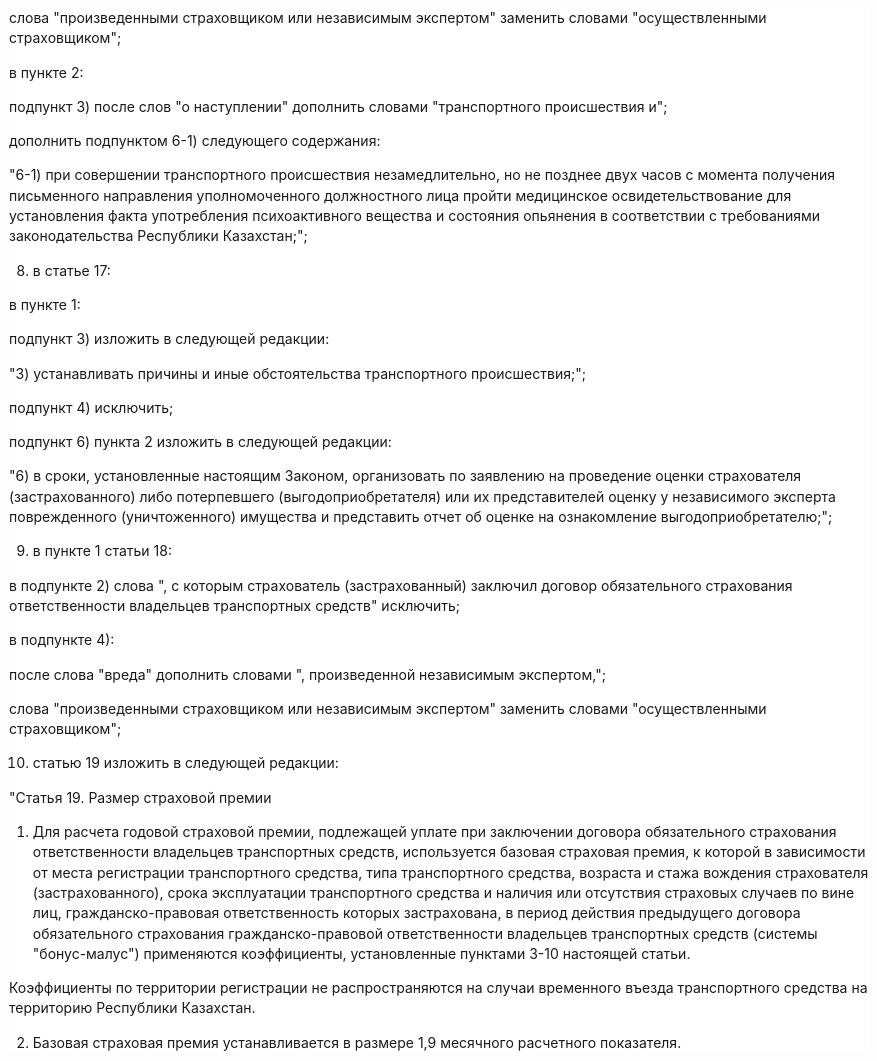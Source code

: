 слова "произведенными страховщиком или независимым экспертом" заменить словами "осуществленными страховщиком";

в пункте 2:

подпункт 3) после слов "о наступлении" дополнить словами "транспортного происшествия и";

дополнить подпунктом 6-1) следующего содержания:

"6-1) при совершении транспортного происшествия незамедлительно, но не позднее двух часов с момента получения письменного направления уполномоченного должностного лица пройти медицинское освидетельствование для установления факта употребления психоактивного вещества и состояния опьянения в соответствии с требованиями законодательства Республики Казахстан;";

8) в статье 17:

в пункте 1:

подпункт 3) изложить в следующей редакции:

"3) устанавливать причины и иные обстоятельства транспортного происшествия;";

подпункт 4) исключить;

подпункт 6) пункта 2 изложить в следующей редакции:

"6) в сроки, установленные настоящим Законом, организовать по заявлению на проведение оценки страхователя (застрахованного) либо потерпевшего (выгодоприобретателя) или их представителей оценку у независимого эксперта поврежденного (уничтоженного) имущества и представить отчет об оценке на ознакомление выгодоприобретателю;";

9) в пункте 1 статьи 18:

в подпункте 2) слова ", с которым страхователь (застрахованный) заключил договор обязательного страхования ответственности владельцев транспортных средств" исключить;

в подпункте 4):

после слова "вреда" дополнить словами ", произведенной независимым экспертом,";

слова "произведенными страховщиком или независимым экспертом" заменить словами "осуществленными страховщиком";

10) статью 19 изложить в следующей редакции:

"Статья 19. Размер страховой премии

1. Для расчета годовой страховой премии, подлежащей уплате при заключении договора обязательного страхования ответственности владельцев транспортных средств, используется базовая страховая премия, к которой в зависимости от места регистрации транспортного средства, типа транспортного средства, возраста и стажа вождения страхователя (застрахованного), срока эксплуатации транспортного средства и наличия или отсутствия страховых случаев по вине лиц, гражданско-правовая ответственность которых застрахована, в период действия предыдущего договора обязательного страхования гражданско-правовой ответственности владельцев транспортных средств (системы "бонус-малус") применяются коэффициенты, установленные пунктами 3-10 настоящей статьи.

Коэффициенты по территории регистрации не распространяются на случаи временного въезда транспортного средства на территорию Республики Казахстан.

2. Базовая страховая премия устанавливается в размере 1,9 месячного расчетного показателя.

